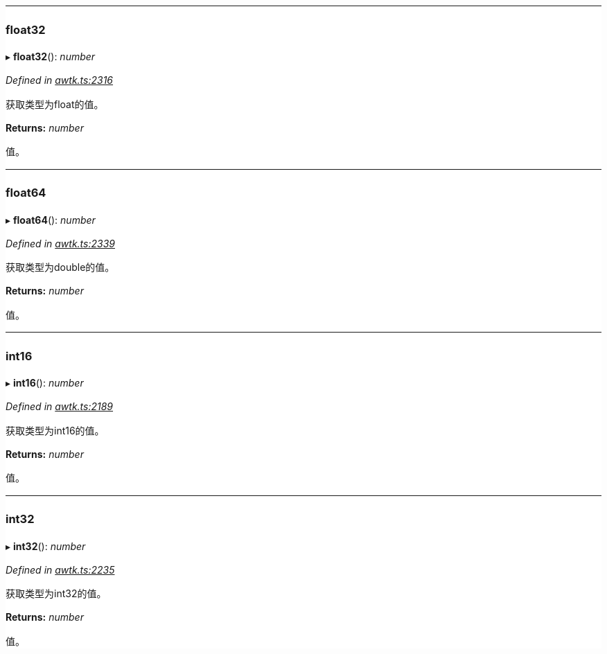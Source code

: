 ___

###  float32

▸ **float32**(): *number*

*Defined in [awtk.ts:2316](https://github.com/zlgopen/awtk-binding/blob/5d4a8e9/tools/code_gen/js/output/awtk.ts#L2316)*

获取类型为float的值。

**Returns:** *number*

值。

___

###  float64

▸ **float64**(): *number*

*Defined in [awtk.ts:2339](https://github.com/zlgopen/awtk-binding/blob/5d4a8e9/tools/code_gen/js/output/awtk.ts#L2339)*

获取类型为double的值。

**Returns:** *number*

值。

___

###  int16

▸ **int16**(): *number*

*Defined in [awtk.ts:2189](https://github.com/zlgopen/awtk-binding/blob/5d4a8e9/tools/code_gen/js/output/awtk.ts#L2189)*

获取类型为int16的值。

**Returns:** *number*

值。

___

###  int32

▸ **int32**(): *number*

*Defined in [awtk.ts:2235](https://github.com/zlgopen/awtk-binding/blob/5d4a8e9/tools/code_gen/js/output/awtk.ts#L2235)*

获取类型为int32的值。

**Returns:** *number*

值。
